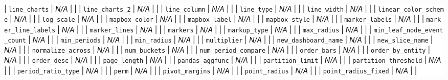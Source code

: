 | `line_charts`                   | _N/A_ |       |
| `line_charts_2`                 | _N/A_ |       |
| `line_column`                   | _N/A_ |       |
| `line_type`                     | _N/A_ |       |
| `line_width`                    | _N/A_ |       |
| `linear_color_scheme`           | _N/A_ |       |
| `log_scale`                     | _N/A_ |       |
| `mapbox_color`                  | _N/A_ |       |
| `mapbox_label`                  | _N/A_ |       |
| `mapbox_style`                  | _N/A_ |       |
| `marker_labels`                 | _N/A_ |       |
| `marker_line_labels`            | _N/A_ |       |
| `marker_lines`                  | _N/A_ |       |
| `markers`                       | _N/A_ |       |
| `markup_type`                   | _N/A_ |       |
| `max_radius`                    | _N/A_ |       |
| `min_leaf_node_event_count`     | _N/A_ |       |
| `min_periods`                   | _N/A_ |       |
| `min_radius`                    | _N/A_ |       |
| `multiplier`                    | _N/A_ |       |
| `new_dashboard_name`            | _N/A_ |       |
| `new_slice_name`                | _N/A_ |       |
| `normalize_across`              | _N/A_ |       |
| `num_buckets`                   | _N/A_ |       |
| `num_period_compare`            | _N/A_ |       |
| `order_bars`                    | _N/A_ |       |
| `order_by_entity`               | _N/A_ |       |
| `order_desc`                    | _N/A_ |       |
| `page_length`                   | _N/A_ |       |
| `pandas_aggfunc`                | _N/A_ |       |
| `partition_limit`               | _N/A_ |       |
| `partition_threshold`           | _N/A_ |       |
| `period_ratio_type`             | _N/A_ |       |
| `perm`                          | _N/A_ |       |
| `pivot_margins`                 | _N/A_ |       |
| `point_radius`                  | _N/A_ |       |
| `point_radius_fixed`            | _N/A_ |       |
